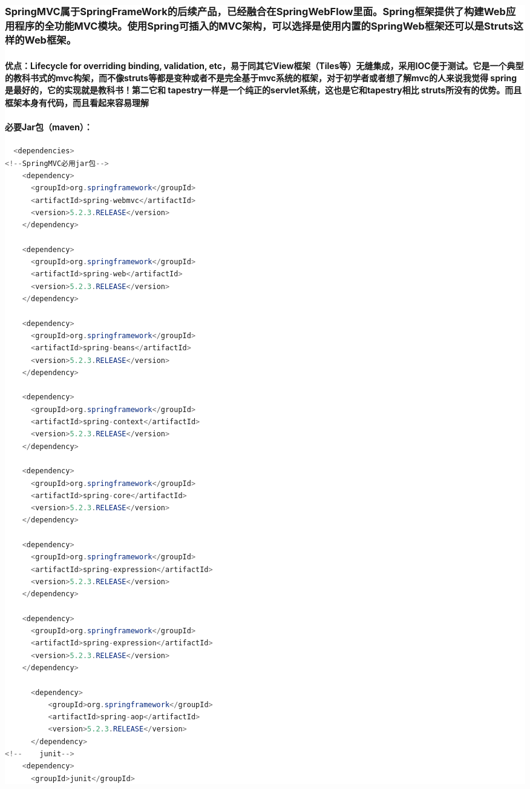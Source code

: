### SpringMVC属于SpringFrameWork的后续产品，已经融合在SpringWebFlow里面。Spring框架提供了构建Web应用程序的全功能MVC模块。使用Spring可插入的MVC架构，可以选择是使用内置的SpringWeb框架还可以是Struts这样的Web框架。
#### 优点：Lifecycle for overriding binding, validation, etc，易于同其它View框架（Tiles等）无缝集成，采用IOC便于测试。它是一个典型的教科书式的mvc构架，而不像struts等都是变种或者不是完全基于mvc系统的框架，对于初学者或者想了解mvc的人来说我觉得 spring是最好的，它的实现就是教科书！第二它和 tapestry一样是一个纯正的servlet系统，这也是它和tapestry相比 struts所没有的优势。而且框架本身有代码，而且看起来容易理解
#### 必要Jar包（maven）：

```java
  <dependencies>
<!--SpringMVC必用jar包-->
    <dependency>
      <groupId>org.springframework</groupId>
      <artifactId>spring-webmvc</artifactId>
      <version>5.2.3.RELEASE</version>
    </dependency>

    <dependency>
      <groupId>org.springframework</groupId>
      <artifactId>spring-web</artifactId>
      <version>5.2.3.RELEASE</version>
    </dependency>

    <dependency>
      <groupId>org.springframework</groupId>
      <artifactId>spring-beans</artifactId>
      <version>5.2.3.RELEASE</version>
    </dependency>

    <dependency>
      <groupId>org.springframework</groupId>
      <artifactId>spring-context</artifactId>
      <version>5.2.3.RELEASE</version>
    </dependency>

    <dependency>
      <groupId>org.springframework</groupId>
      <artifactId>spring-core</artifactId>
      <version>5.2.3.RELEASE</version>
    </dependency>

    <dependency>
      <groupId>org.springframework</groupId>
      <artifactId>spring-expression</artifactId>
      <version>5.2.3.RELEASE</version>
    </dependency>

    <dependency>
      <groupId>org.springframework</groupId>
      <artifactId>spring-expression</artifactId>
      <version>5.2.3.RELEASE</version>
    </dependency>

      <dependency>
          <groupId>org.springframework</groupId>
          <artifactId>spring-aop</artifactId>
          <version>5.2.3.RELEASE</version>
      </dependency>
<!--    junit-->
    <dependency>
      <groupId>junit</groupId>
```